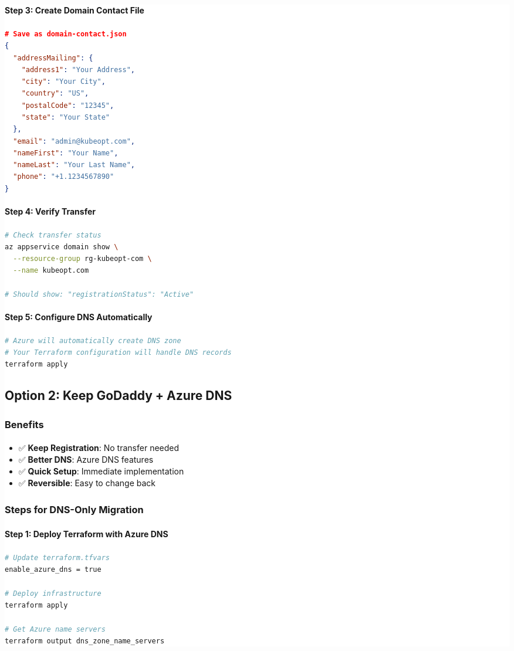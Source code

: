 #### Step 3: Create Domain Contact File
```json
# Save as domain-contact.json
{
  "addressMailing": {
    "address1": "Your Address",
    "city": "Your City", 
    "country": "US",
    "postalCode": "12345",
    "state": "Your State"
  },
  "email": "admin@kubeopt.com",
  "nameFirst": "Your Name",
  "nameLast": "Your Last Name",
  "phone": "+1.1234567890"
}
```

#### Step 4: Verify Transfer
```bash
# Check transfer status
az appservice domain show \
  --resource-group rg-kubeopt-com \
  --name kubeopt.com

# Should show: "registrationStatus": "Active"
```

#### Step 5: Configure DNS Automatically
```bash
# Azure will automatically create DNS zone
# Your Terraform configuration will handle DNS records
terraform apply
```

## Option 2: Keep GoDaddy + Azure DNS

### Benefits
- ✅ **Keep Registration**: No transfer needed
- ✅ **Better DNS**: Azure DNS features
- ✅ **Quick Setup**: Immediate implementation
- ✅ **Reversible**: Easy to change back

### Steps for DNS-Only Migration

#### Step 1: Deploy Terraform with Azure DNS
```bash
# Update terraform.tfvars
enable_azure_dns = true

# Deploy infrastructure
terraform apply

# Get Azure name servers
terraform output dns_zone_name_servers
```
